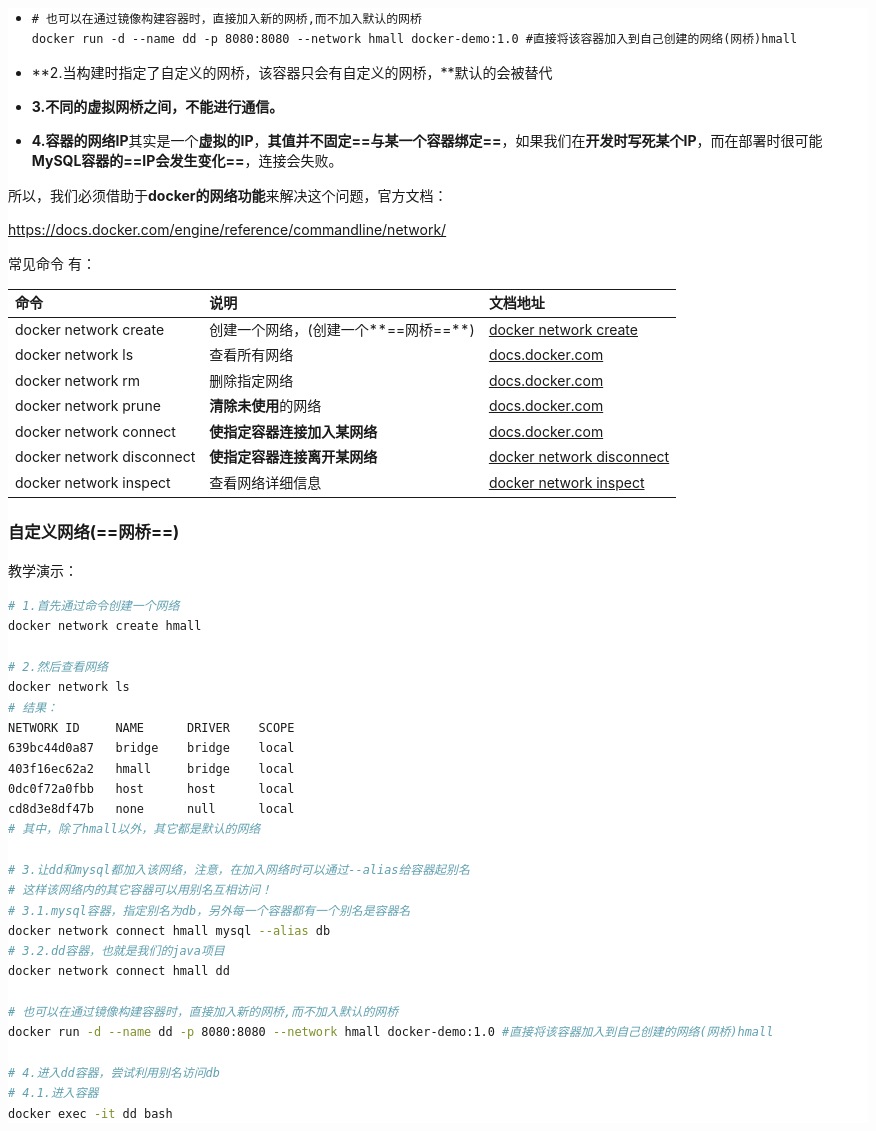   - ```shell
    # 也可以在通过镜像构建容器时，直接加入新的网桥,而不加入默认的网桥
    docker run -d --name dd -p 8080:8080 --network hmall docker-demo:1.0 #直接将该容器加入到自己创建的网络(网桥)hmall
    ```

- **2.当构建时指定了自定义的网桥，该容器只会有自定义的网桥，**默认的会被替代

- **3.不同的虚拟网桥之间，不能进行通信。**

- **4.容器的网络IP**其实是一个**虚拟的IP**，**其值并不固定==与某一个容器绑定==**，如果我们在**开发时写死某个IP**，而在部署时很可能**MySQL容器的==IP会发生变化==**，连接会失败。

  



所以，我们必须借助于**docker的网络功能**来解决这个问题，官方文档：

https://docs.docker.com/engine/reference/commandline/network/

常见命令 有：

| **命令**                  | **说明**                             | **文档地址**                                                 |
| :------------------------ | :----------------------------------- | :----------------------------------------------------------- |
| docker network create     | 创建一个网络，(创建一个**==网桥==**) | [docker network create](https://docs.docker.com/engine/reference/commandline/network_create/) |
| docker network ls         | 查看所有网络                         | [docs.docker.com](https://docs.docker.com/engine/reference/commandline/network_ls/) |
| docker network rm         | 删除指定网络                         | [docs.docker.com](https://docs.docker.com/engine/reference/commandline/network_rm/) |
| docker network prune      | **清除未使用**的网络                 | [docs.docker.com](https://docs.docker.com/engine/reference/commandline/network_prune/) |
| docker network connect    | **使指定容器连接加入某网络**         | [docs.docker.com](https://docs.docker.com/engine/reference/commandline/network_connect/) |
| docker network disconnect | **使指定容器连接离开某网络**         | [docker network disconnect](https://docs.docker.com/engine/reference/commandline/network_disconnect/) |
| docker network inspect    | 查看网络详细信息                     | [docker network inspect](https://docs.docker.com/engine/reference/commandline/network_inspect/) |

### **自定义网络(==网桥==)**

教学演示：

```Bash
# 1.首先通过命令创建一个网络
docker network create hmall

# 2.然后查看网络
docker network ls
# 结果：
NETWORK ID     NAME      DRIVER    SCOPE
639bc44d0a87   bridge    bridge    local
403f16ec62a2   hmall     bridge    local
0dc0f72a0fbb   host      host      local
cd8d3e8df47b   none      null      local
# 其中，除了hmall以外，其它都是默认的网络

# 3.让dd和mysql都加入该网络，注意，在加入网络时可以通过--alias给容器起别名
# 这样该网络内的其它容器可以用别名互相访问！
# 3.1.mysql容器，指定别名为db，另外每一个容器都有一个别名是容器名
docker network connect hmall mysql --alias db
# 3.2.dd容器，也就是我们的java项目
docker network connect hmall dd

# 也可以在通过镜像构建容器时，直接加入新的网桥,而不加入默认的网桥
docker run -d --name dd -p 8080:8080 --network hmall docker-demo:1.0 #直接将该容器加入到自己创建的网络(网桥)hmall

# 4.进入dd容器，尝试利用别名访问db
# 4.1.进入容器
docker exec -it dd bash
```